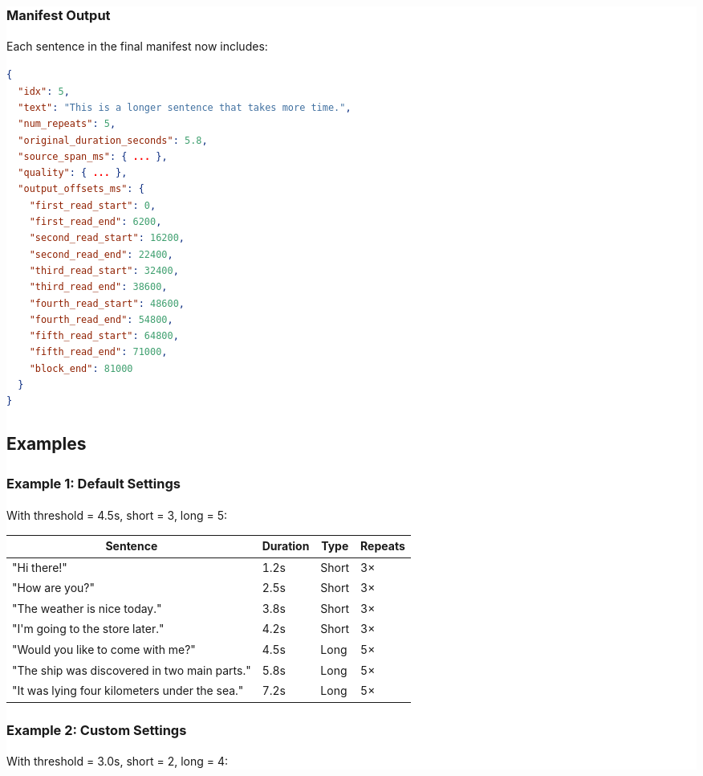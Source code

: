 ### Manifest Output

Each sentence in the final manifest now includes:

```json
{
  "idx": 5,
  "text": "This is a longer sentence that takes more time.",
  "num_repeats": 5,
  "original_duration_seconds": 5.8,
  "source_span_ms": { ... },
  "quality": { ... },
  "output_offsets_ms": {
    "first_read_start": 0,
    "first_read_end": 6200,
    "second_read_start": 16200,
    "second_read_end": 22400,
    "third_read_start": 32400,
    "third_read_end": 38600,
    "fourth_read_start": 48600,
    "fourth_read_end": 54800,
    "fifth_read_start": 64800,
    "fifth_read_end": 71000,
    "block_end": 81000
  }
}
```

## Examples

### Example 1: Default Settings

With threshold = 4.5s, short = 3, long = 5:

| Sentence | Duration | Type | Repeats |
|----------|----------|------|---------|
| "Hi there!" | 1.2s | Short | 3× |
| "How are you?" | 2.5s | Short | 3× |
| "The weather is nice today." | 3.8s | Short | 3× |
| "I'm going to the store later." | 4.2s | Short | 3× |
| "Would you like to come with me?" | 4.5s | Long | 5× |
| "The ship was discovered in two main parts." | 5.8s | Long | 5× |
| "It was lying four kilometers under the sea." | 7.2s | Long | 5× |

### Example 2: Custom Settings

With threshold = 3.0s, short = 2, long = 4:
